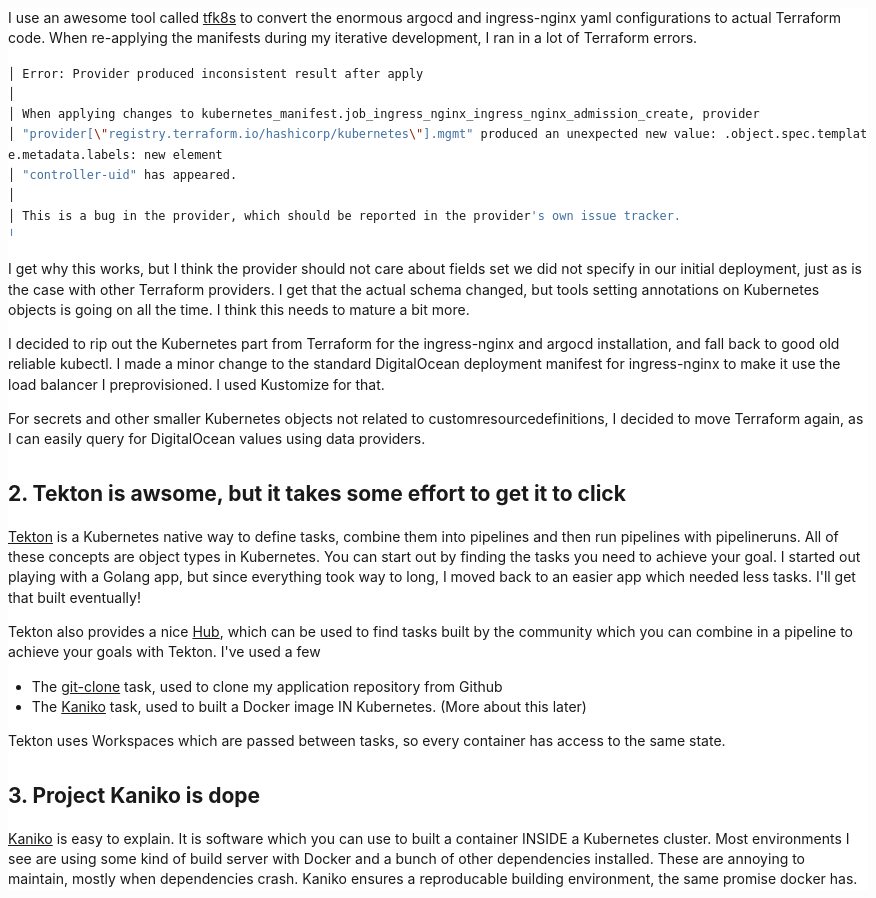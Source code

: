 I use an awesome tool called [tfk8s](https://github.com/jrhouston/tfk8s) to convert the enormous argocd and ingress-nginx yaml configurations to actual Terraform code. When re-applying the manifests during my iterative development, I ran in a lot of Terraform errors.

```bash
│ Error: Provider produced inconsistent result after apply
│
│ When applying changes to kubernetes_manifest.job_ingress_nginx_ingress_nginx_admission_create, provider
│ "provider[\"registry.terraform.io/hashicorp/kubernetes\"].mgmt" produced an unexpected new value: .object.spec.template.metadata.labels: new element
│ "controller-uid" has appeared.
│
│ This is a bug in the provider, which should be reported in the provider's own issue tracker.
╵
```

I get why this works, but I think the provider should not care about fields set we did not specify in our initial deployment, just as is the case with other Terraform providers. I get that the actual schema changed, but tools setting annotations on Kubernetes objects is going on all the time. I think this needs to mature a bit more.

I decided to rip out the Kubernetes part from Terraform  for the ingress-nginx and argocd installation, and fall back to good old reliable kubectl. I made a minor change to the standard DigitalOcean deployment manifest for ingress-nginx to make it use the load balancer I preprovisioned. I used Kustomize for that.

For secrets and other smaller Kubernetes objects not related to customresourcedefinitions, I decided to move Terraform again, as I can easily query for DigitalOcean values using data providers.

## 2. Tekton is awsome, but it takes some effort to get it to click

[Tekton](https://tekton.dev) is a Kubernetes native way to define tasks, combine them into pipelines and then run pipelines with pipelineruns. All of these concepts are object types in Kubernetes. You can start out by finding the tasks you need to achieve your goal. I started out playing with a Golang app, but since everything took way to long, I moved back to an easier app which needed less tasks. I'll get that built eventually!

Tekton also provides a nice [Hub](https://hub.tekton.dev/), which can be used to find tasks built by the community which you can combine in a pipeline to achieve your goals with Tekton. I've used a few

- The [git-clone](https://hub.tekton.dev/tekton/task/git-clone) task, used to clone my application repository from Github
- The [Kaniko](https://hub.tekton.dev/tekton/task/kaniko) task, used to built a Docker image IN Kubernetes. (More about this later)

Tekton uses Workspaces which are passed between tasks, so every container has access to the same state.

## 3. Project Kaniko is dope

[Kaniko](https://github.com/GoogleContainerTools/kaniko) is easy to explain. It is software which you can use to built a container INSIDE a Kubernetes cluster. Most environments I see are using some kind of build server with Docker and a bunch of other dependencies installed. These are annoying to maintain, mostly when dependencies crash. Kaniko ensures a reproducable building environment, the same promise docker has.
